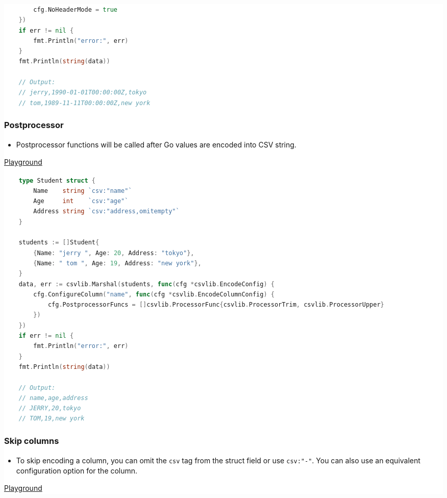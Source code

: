 ```go
        cfg.NoHeaderMode = true
    })
    if err != nil {
        fmt.Println("error:", err)
    }
    fmt.Println(string(data))

    // Output:
    // jerry,1990-01-01T00:00:00Z,tokyo
    // tom,1989-11-11T00:00:00Z,new york
```

### Postprocessor

- Postprocessor functions will be called after Go values are encoded into CSV string.

[Playground](https://go.dev/play/p/MlppfYm-xey)

```go
    type Student struct {
        Name    string `csv:"name"`
        Age     int    `csv:"age"`
        Address string `csv:"address,omitempty"`
    }

    students := []Student{
        {Name: "jerry ", Age: 20, Address: "tokyo"},
        {Name: " tom ", Age: 19, Address: "new york"},
    }
    data, err := csvlib.Marshal(students, func(cfg *csvlib.EncodeConfig) {
        cfg.ConfigureColumn("name", func(cfg *csvlib.EncodeColumnConfig) {
            cfg.PostprocessorFuncs = []csvlib.ProcessorFunc{csvlib.ProcessorTrim, csvlib.ProcessorUpper}
        })
    })
    if err != nil {
        fmt.Println("error:", err)
    }
    fmt.Println(string(data))

    // Output:
    // name,age,address
    // JERRY,20,tokyo
    // TOM,19,new york
```

### Skip columns

- To skip encoding a column, you can omit the `csv` tag from the struct field or use `csv:"-"`. You can also use an equivalent configuration option for the column.

[Playground](https://go.dev/play/p/NHzpm9o-y6N)
